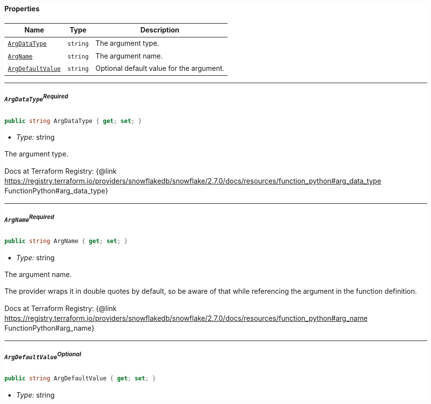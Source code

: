 #### Properties <a name="Properties" id="Properties"></a>

| **Name** | **Type** | **Description** |
| --- | --- | --- |
| <code><a href="#@cdktf/provider-snowflake.functionPython.FunctionPythonArguments.property.argDataType">ArgDataType</a></code> | <code>string</code> | The argument type. |
| <code><a href="#@cdktf/provider-snowflake.functionPython.FunctionPythonArguments.property.argName">ArgName</a></code> | <code>string</code> | The argument name. |
| <code><a href="#@cdktf/provider-snowflake.functionPython.FunctionPythonArguments.property.argDefaultValue">ArgDefaultValue</a></code> | <code>string</code> | Optional default value for the argument. |

---

##### `ArgDataType`<sup>Required</sup> <a name="ArgDataType" id="@cdktf/provider-snowflake.functionPython.FunctionPythonArguments.property.argDataType"></a>

```csharp
public string ArgDataType { get; set; }
```

- *Type:* string

The argument type.

Docs at Terraform Registry: {@link https://registry.terraform.io/providers/snowflakedb/snowflake/2.7.0/docs/resources/function_python#arg_data_type FunctionPython#arg_data_type}

---

##### `ArgName`<sup>Required</sup> <a name="ArgName" id="@cdktf/provider-snowflake.functionPython.FunctionPythonArguments.property.argName"></a>

```csharp
public string ArgName { get; set; }
```

- *Type:* string

The argument name.

The provider wraps it in double quotes by default, so be aware of that while referencing the argument in the function definition.

Docs at Terraform Registry: {@link https://registry.terraform.io/providers/snowflakedb/snowflake/2.7.0/docs/resources/function_python#arg_name FunctionPython#arg_name}

---

##### `ArgDefaultValue`<sup>Optional</sup> <a name="ArgDefaultValue" id="@cdktf/provider-snowflake.functionPython.FunctionPythonArguments.property.argDefaultValue"></a>

```csharp
public string ArgDefaultValue { get; set; }
```

- *Type:* string

